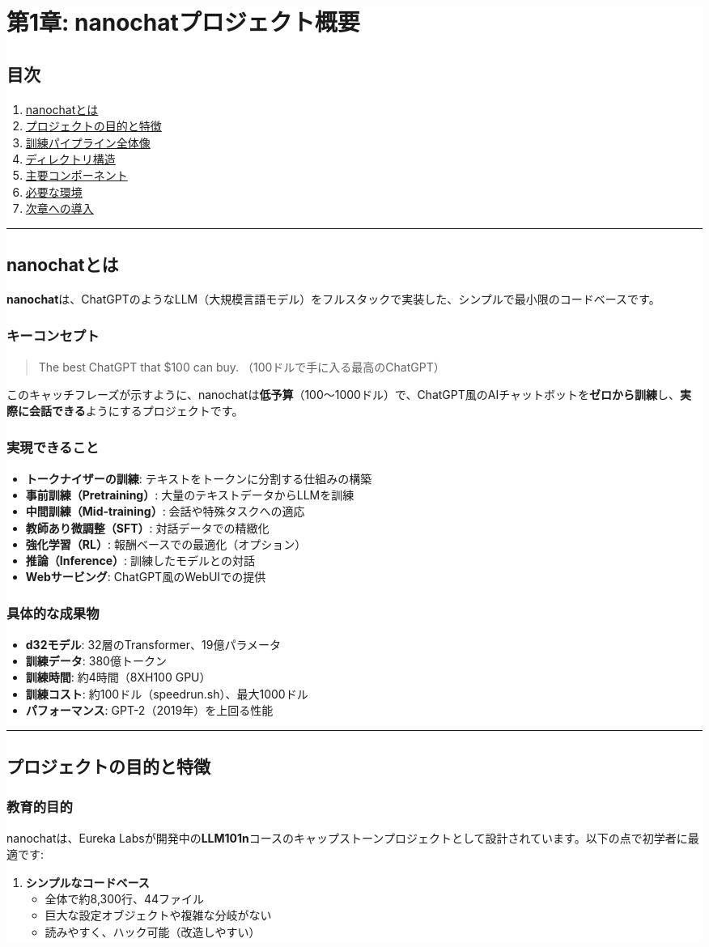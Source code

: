 # 第1章: nanochatプロジェクト概要

## 目次
1. [nanochatとは](#nanochatとは)
2. [プロジェクトの目的と特徴](#プロジェクトの目的と特徴)
3. [訓練パイプライン全体像](#訓練パイプライン全体像)
4. [ディレクトリ構造](#ディレクトリ構造)
5. [主要コンポーネント](#主要コンポーネント)
6. [必要な環境](#必要な環境)
7. [次章への導入](#次章への導入)

---

## nanochatとは

**nanochat**は、ChatGPTのようなLLM（大規模言語モデル）をフルスタックで実装した、シンプルで最小限のコードベースです。

### キーコンセプト
> The best ChatGPT that $100 can buy.
> （100ドルで手に入る最高のChatGPT）

このキャッチフレーズが示すように、nanochatは**低予算**（100〜1000ドル）で、ChatGPT風のAIチャットボットを**ゼロから訓練**し、**実際に会話できる**ようにするプロジェクトです。

### 実現できること
- **トークナイザーの訓練**: テキストをトークンに分割する仕組みの構築
- **事前訓練（Pretraining）**: 大量のテキストデータからLLMを訓練
- **中間訓練（Mid-training）**: 会話や特殊タスクへの適応
- **教師あり微調整（SFT）**: 対話データでの精緻化
- **強化学習（RL）**: 報酬ベースでの最適化（オプション）
- **推論（Inference）**: 訓練したモデルとの対話
- **Webサービング**: ChatGPT風のWebUIでの提供

### 具体的な成果物
- **d32モデル**: 32層のTransformer、19億パラメータ
- **訓練データ**: 380億トークン
- **訓練時間**: 約4時間（8XH100 GPU）
- **訓練コスト**: 約100ドル（speedrun.sh）、最大1000ドル
- **パフォーマンス**: GPT-2（2019年）を上回る性能

---

## プロジェクトの目的と特徴

### 教育的目的
nanochatは、Eureka Labsが開発中の**LLM101n**コースのキャップストーンプロジェクトとして設計されています。以下の点で初学者に最適です:

1. **シンプルなコードベース**
   - 全体で約8,300行、44ファイル
   - 巨大な設定オブジェクトや複雑な分岐がない
   - 読みやすく、ハック可能（改造しやすい）
